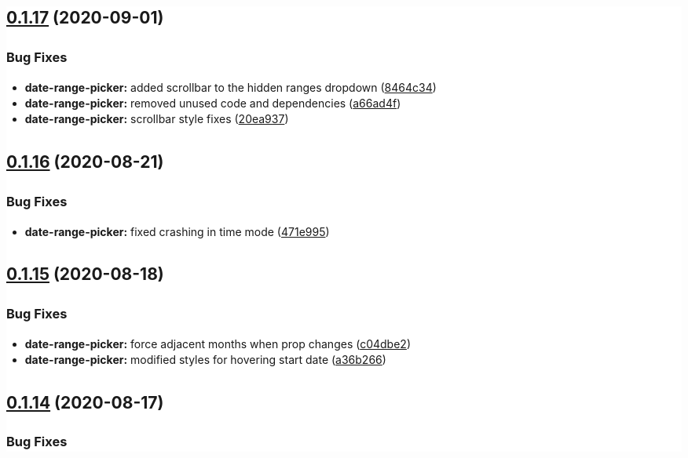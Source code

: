 



## [0.1.17](https://github.com/Synerise/synerise-design/compare/@synerise/ds-date-range-picker@0.1.16...@synerise/ds-date-range-picker@0.1.17) (2020-09-01)


### Bug Fixes

* **date-range-picker:** added scrollbar to the hidden ranges dropdown ([8464c34](https://github.com/Synerise/synerise-design/commit/8464c34a7405801f1f04e76671cb8d00211a5a98))
* **date-range-picker:** removed unused code and dependencies ([a66ad4f](https://github.com/Synerise/synerise-design/commit/a66ad4fafeb167027c0af8d6f296a47004338c96))
* **date-range-picker:** scrollbar style fixes ([20ea937](https://github.com/Synerise/synerise-design/commit/20ea937da7401314973450ab26ca44328002d66c))





## [0.1.16](https://github.com/Synerise/synerise-design/compare/@synerise/ds-date-range-picker@0.1.15...@synerise/ds-date-range-picker@0.1.16) (2020-08-21)


### Bug Fixes

* **date-range-picker:** fixed crashing in time mode ([471e995](https://github.com/Synerise/synerise-design/commit/471e9959f706358ce6b00a14fa7f811e8d4dd609))





## [0.1.15](https://github.com/Synerise/synerise-design/compare/@synerise/ds-date-range-picker@0.1.14...@synerise/ds-date-range-picker@0.1.15) (2020-08-18)


### Bug Fixes

* **date-range-picker:** force adjacent months when prop changes ([c04dbe2](https://github.com/Synerise/synerise-design/commit/c04dbe210ff32956d325041807bcb0d5e1f7d47a))
* **date-range-picker:** modified styles for hovering start date ([a36b266](https://github.com/Synerise/synerise-design/commit/a36b266406eb9086f5e95ff2f31430905edcf5ec))





## [0.1.14](https://github.com/Synerise/synerise-design/compare/@synerise/ds-date-range-picker@0.1.13...@synerise/ds-date-range-picker@0.1.14) (2020-08-17)


### Bug Fixes
